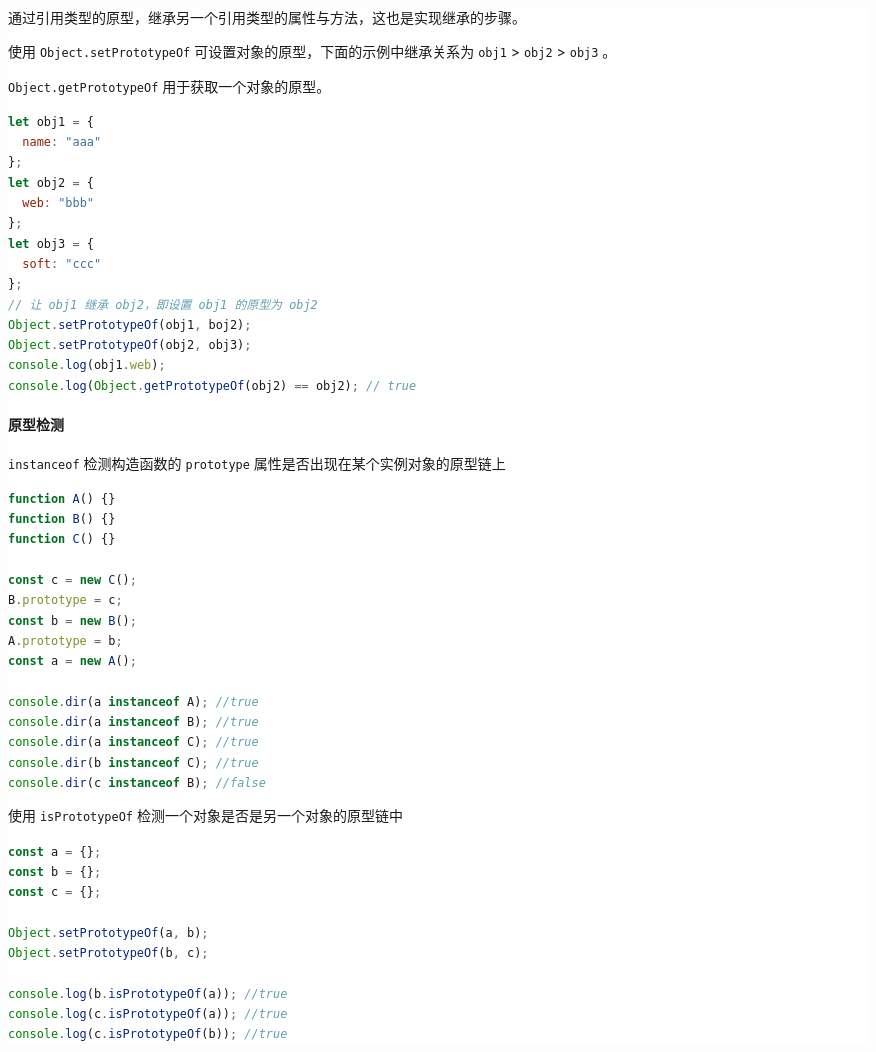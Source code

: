 通过引用类型的原型，继承另一个引用类型的属性与方法，这也是实现继承的步骤。

使用 `Object.setPrototypeOf` 可设置对象的原型，下面的示例中继承关系为 `obj1` > `obj2` > `obj3` 。

`Object.getPrototypeOf` 用于获取一个对象的原型。

```js
let obj1 = {
  name: "aaa"
};
let obj2 = {
  web: "bbb"
};
let obj3 = {
  soft: "ccc"
};
// 让 obj1 继承 obj2，即设置 obj1 的原型为 obj2
Object.setPrototypeOf(obj1, boj2);
Object.setPrototypeOf(obj2, obj3);
console.log(obj1.web);
console.log(Object.getPrototypeOf(obj2) == obj2); // true
```



#### 原型检测

`instanceof` 检测构造函数的 `prototype` 属性是否出现在某个实例对象的原型链上

```js
function A() {}
function B() {}
function C() {}

const c = new C();
B.prototype = c;
const b = new B();
A.prototype = b;
const a = new A();

console.dir(a instanceof A); //true
console.dir(a instanceof B); //true
console.dir(a instanceof C); //true
console.dir(b instanceof C); //true
console.dir(c instanceof B); //false
```

使用 `isPrototypeOf` 检测一个对象是否是另一个对象的原型链中

```js
const a = {};
const b = {};
const c = {};

Object.setPrototypeOf(a, b);
Object.setPrototypeOf(b, c);

console.log(b.isPrototypeOf(a)); //true
console.log(c.isPrototypeOf(a)); //true
console.log(c.isPrototypeOf(b)); //true
```
